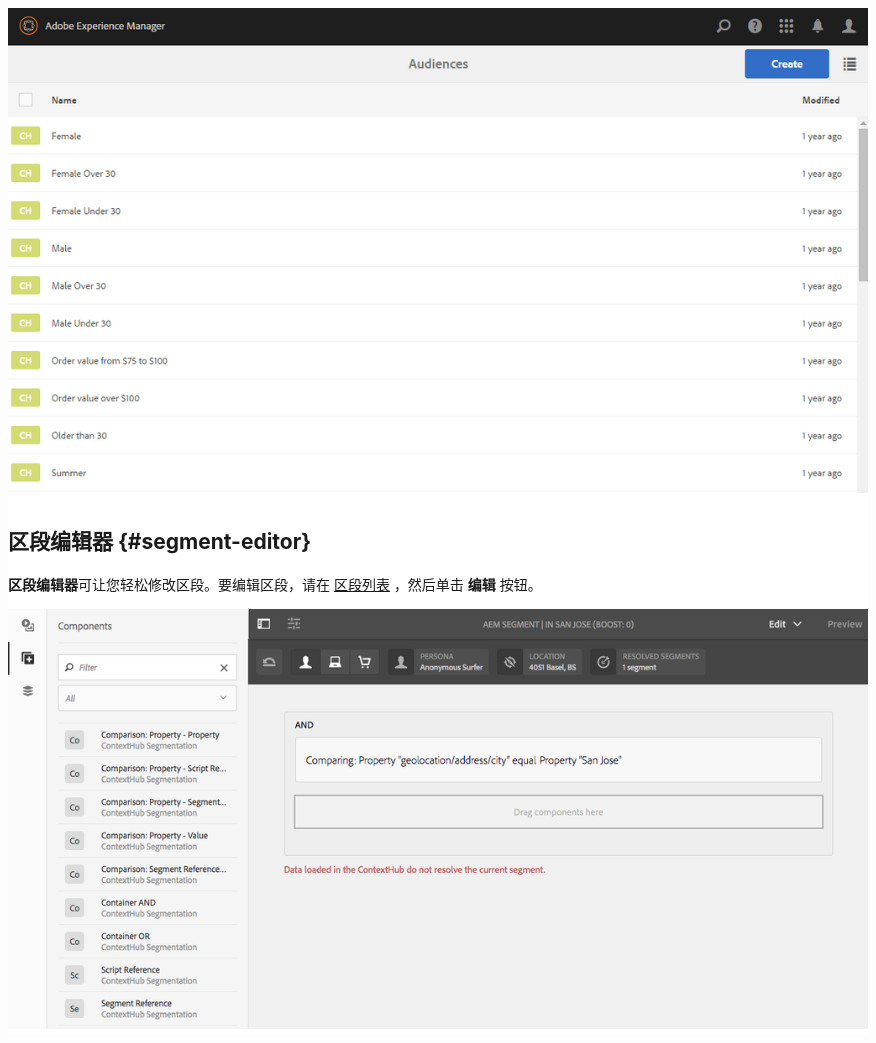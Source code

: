 ![chlimage_1-310](assets/chlimage_1-310.png)

## 区段编辑器 {#segment-editor}

**区段编辑器**&#x200B;可让您轻松修改区段。要编辑区段，请在 [区段列表](/help/sites-administering/segmentation.md#accessing-segments) ，然后单击 **编辑** 按钮。

![segmenteditor](assets/segmenteditor.png)

